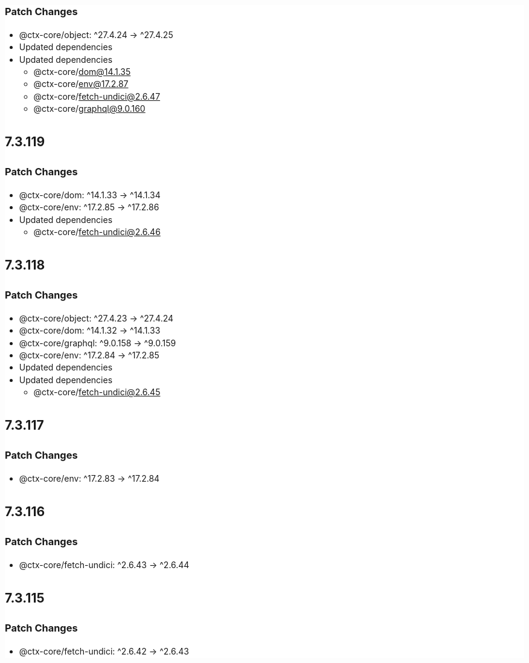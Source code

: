 ### Patch Changes

- @ctx-core/object: ^27.4.24 -> ^27.4.25
- Updated dependencies
- Updated dependencies
  - @ctx-core/dom@14.1.35
  - @ctx-core/env@17.2.87
  - @ctx-core/fetch-undici@2.6.47
  - @ctx-core/graphql@9.0.160

## 7.3.119

### Patch Changes

- @ctx-core/dom: ^14.1.33 -> ^14.1.34
- @ctx-core/env: ^17.2.85 -> ^17.2.86
- Updated dependencies
  - @ctx-core/fetch-undici@2.6.46

## 7.3.118

### Patch Changes

- @ctx-core/object: ^27.4.23 -> ^27.4.24
- @ctx-core/dom: ^14.1.32 -> ^14.1.33
- @ctx-core/graphql: ^9.0.158 -> ^9.0.159
- @ctx-core/env: ^17.2.84 -> ^17.2.85
- Updated dependencies
- Updated dependencies
  - @ctx-core/fetch-undici@2.6.45

## 7.3.117

### Patch Changes

- @ctx-core/env: ^17.2.83 -> ^17.2.84

## 7.3.116

### Patch Changes

- @ctx-core/fetch-undici: ^2.6.43 -> ^2.6.44

## 7.3.115

### Patch Changes

- @ctx-core/fetch-undici: ^2.6.42 -> ^2.6.43
